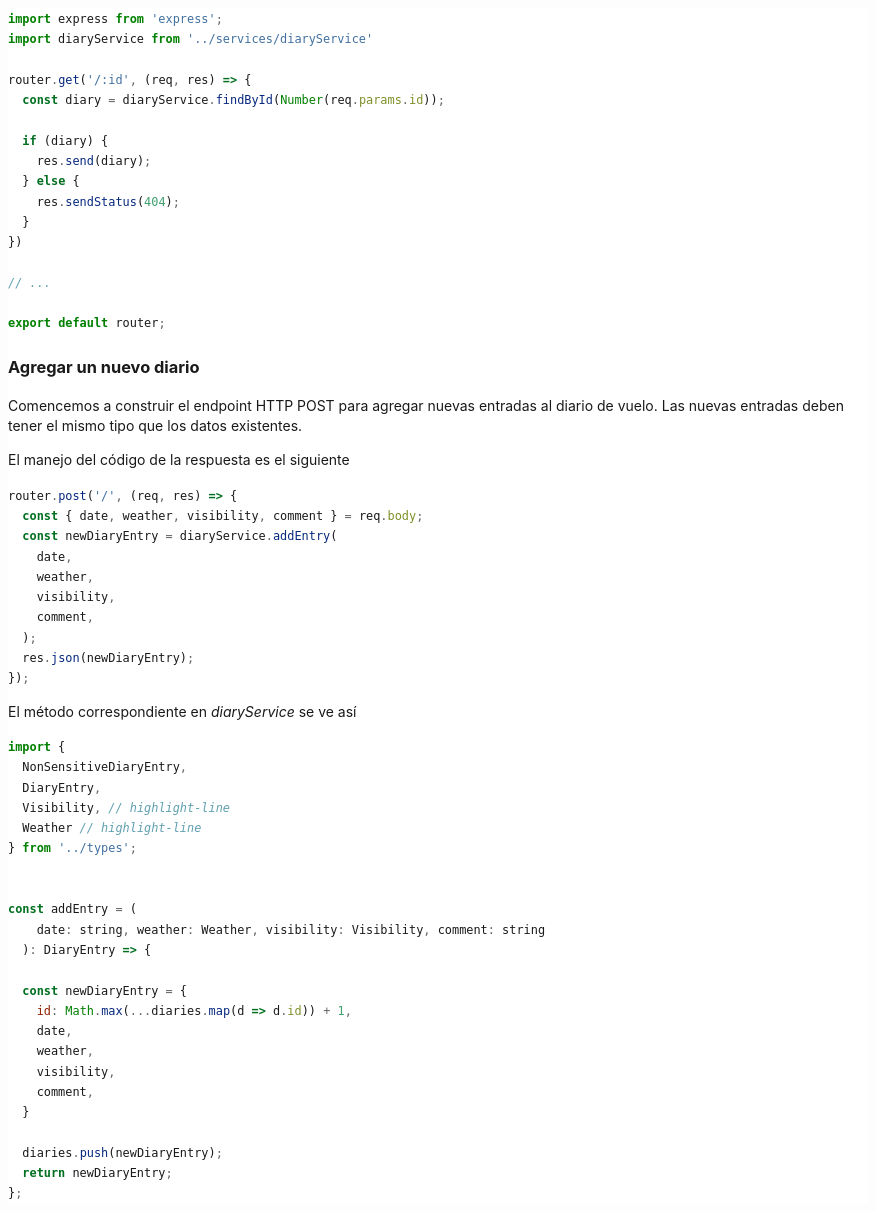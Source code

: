 ```js
import express from 'express';
import diaryService from '../services/diaryService'

router.get('/:id', (req, res) => {
  const diary = diaryService.findById(Number(req.params.id));

  if (diary) {
    res.send(diary);
  } else {
    res.sendStatus(404);
  }
})

// ...

export default router;
```

### Agregar un nuevo diario

Comencemos a construir el endpoint HTTP POST para agregar nuevas entradas al diario de vuelo. Las nuevas entradas deben tener el mismo tipo que los datos existentes.

El manejo del código de la respuesta es el siguiente

```js
router.post('/', (req, res) => {
  const { date, weather, visibility, comment } = req.body;
  const newDiaryEntry = diaryService.addEntry(
    date,
    weather,
    visibility,
    comment,
  );
  res.json(newDiaryEntry);
});
```

El método correspondiente en <i>diaryService</i> se ve así

```js
import {
  NonSensitiveDiaryEntry,
  DiaryEntry,
  Visibility, // highlight-line
  Weather // highlight-line
} from '../types';


const addEntry = (
    date: string, weather: Weather, visibility: Visibility, comment: string
  ): DiaryEntry => {

  const newDiaryEntry = {
    id: Math.max(...diaries.map(d => d.id)) + 1,
    date,
    weather,
    visibility,
    comment,
  }

  diaries.push(newDiaryEntry);
  return newDiaryEntry;
};
```
